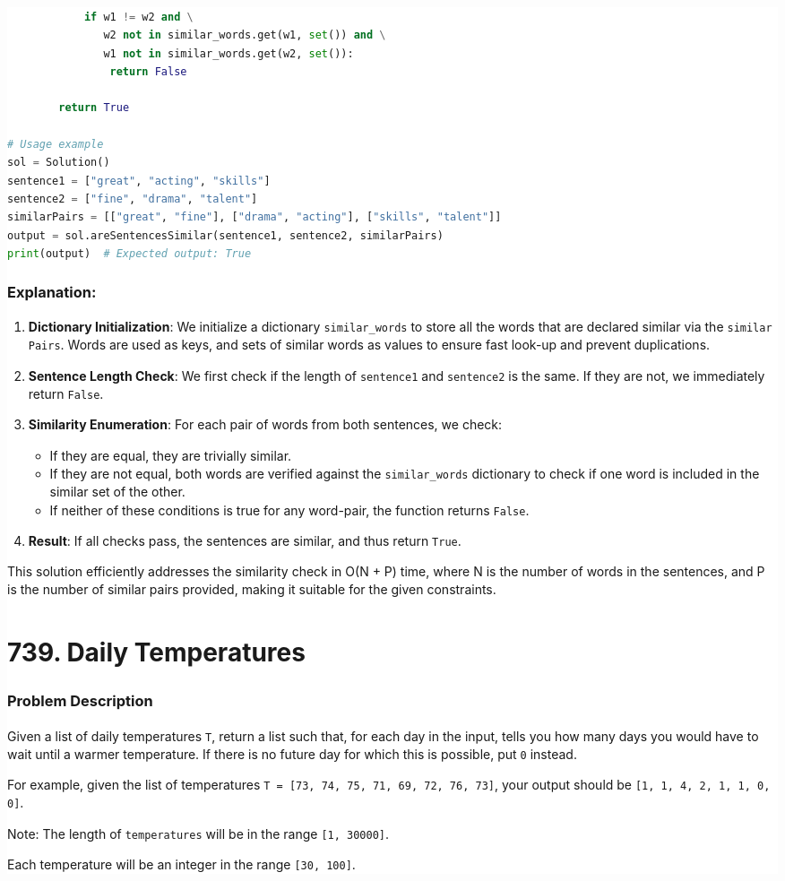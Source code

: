 ```python
            if w1 != w2 and \
               w2 not in similar_words.get(w1, set()) and \
               w1 not in similar_words.get(w2, set()):
                return False

        return True

# Usage example
sol = Solution()
sentence1 = ["great", "acting", "skills"]
sentence2 = ["fine", "drama", "talent"]
similarPairs = [["great", "fine"], ["drama", "acting"], ["skills", "talent"]]
output = sol.areSentencesSimilar(sentence1, sentence2, similarPairs)
print(output)  # Expected output: True

```

### Explanation:

1. **Dictionary Initialization**: We initialize a dictionary `similar_words` to store all the words that are declared similar via the `similarPairs`. Words are used as keys, and sets of similar words as values to ensure fast look-up and prevent duplications.

2. **Sentence Length Check**: We first check if the length of `sentence1` and `sentence2` is the same. If they are not, we immediately return `False`.

3. **Similarity Enumeration**: For each pair of words from both sentences, we check:
   - If they are equal, they are trivially similar.
   - If they are not equal, both words are verified against the `similar_words` dictionary to check if one word is included in the similar set of the other.
   - If neither of these conditions is true for any word-pair, the function returns `False`.
   
4. **Result**: If all checks pass, the sentences are similar, and thus return `True`.

This solution efficiently addresses the similarity check in O(N + P) time, where N is the number of words in the sentences, and P is the number of similar pairs provided, making it suitable for the given constraints.

# 739. Daily Temperatures

### Problem Description 
Given a list of daily temperatures `T`, return a list such that, for each day in the input, tells you how many days you would have to wait until a warmer temperature.  If there is no future day for which this is possible, put `0` instead.

For example, given the list of temperatures `T = [73, 74, 75, 71, 69, 72, 76, 73]`, your output should be `[1, 1, 4, 2, 1, 1, 0, 0]`.

Note:
The length of `temperatures` will be in the range `[1, 30000]`.

Each temperature will be an integer in the range `[30, 100]`.
